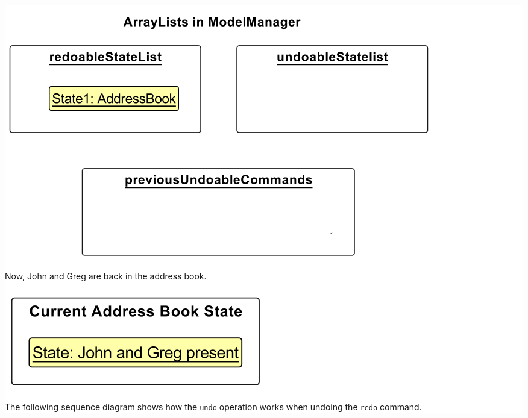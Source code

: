 ![ModelManagerStateDiagram](images/ModelManagerStateDiagram4.png)

Now, John and Greg are back in the address book.

![AddressBookStateDiagram](images/AddressBookState2.png)

The following sequence diagram shows how the `undo` operation works when undoing the `redo` command.
